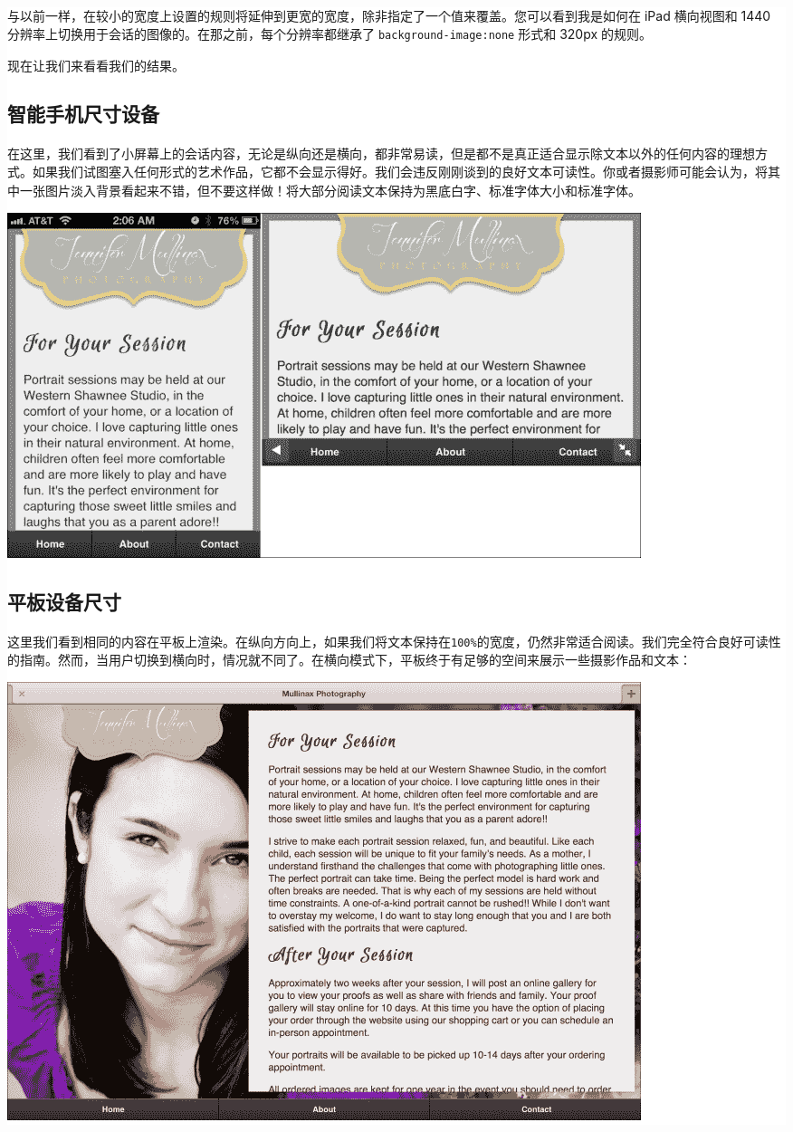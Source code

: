与以前一样，在较小的宽度上设置的规则将延伸到更宽的宽度，除非指定了一个值来覆盖。您可以看到我是如何在 iPad 横向视图和 1440 分辨率上切换用于会话的图像的。在那之前，每个分辨率都继承了 `background-image:none` 形式和 320px 的规则。

现在让我们来看看我们的结果。

## 智能手机尺寸设备

在这里，我们看到了小屏幕上的会话内容，无论是纵向还是横向，都非常易读，但是都不是真正适合显示除文本以外的任何内容的理想方式。如果我们试图塞入任何形式的艺术作品，它都不会显示得好。我们会违反刚刚谈到的良好文本可读性。你或者摄影师可能会认为，将其中一张图片淡入背景看起来不错，但不要这样做！将大部分阅读文本保持为黑底白字、标准字体大小和标准字体。

![智能手机尺寸设备](img/0069_07_10.jpg)

## 平板设备尺寸

这里我们看到相同的内容在平板上渲染。在纵向方向上，如果我们将文本保持在`100%`的宽度，仍然非常适合阅读。我们完全符合良好可读性的指南。然而，当用户切换到横向时，情况就不同了。在横向模式下，平板终于有足够的空间来展示一些摄影作品和文本：

![平板设备](img/0069_07_07.jpg)
